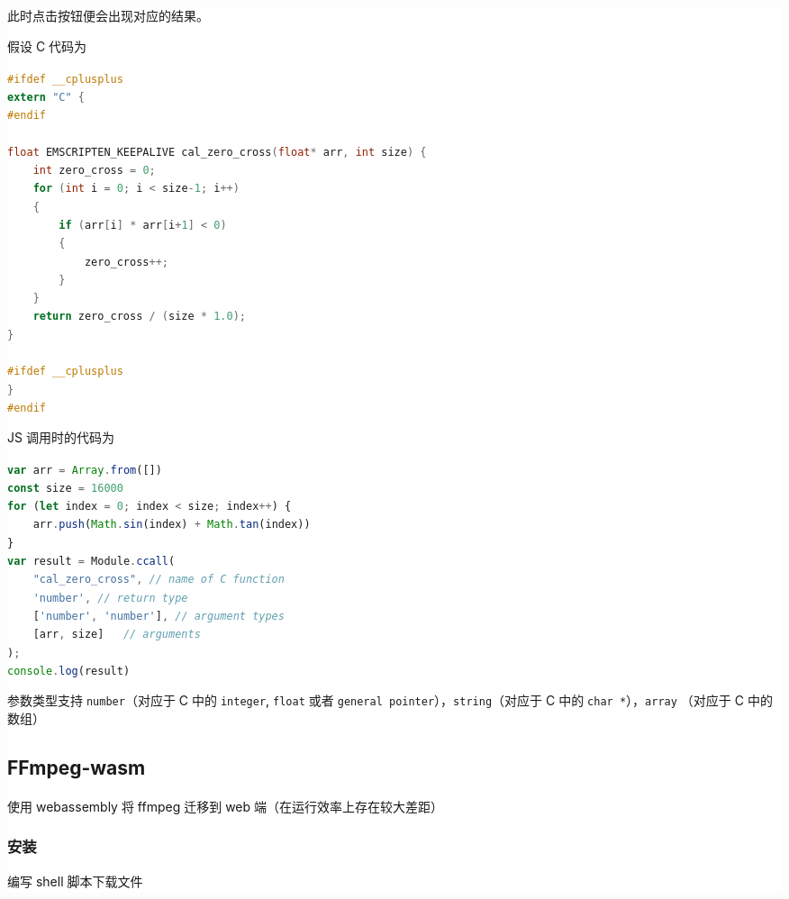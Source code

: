 此时点击按钮便会出现对应的结果。

假设 C 代码为

```c
#ifdef __cplusplus
extern "C" {
#endif

float EMSCRIPTEN_KEEPALIVE cal_zero_cross(float* arr, int size) {
	int zero_cross = 0;
	for (int i = 0; i < size-1; i++)
	{
		if (arr[i] * arr[i+1] < 0)
		{
			zero_cross++;
		}
	}
	return zero_cross / (size * 1.0);
}

#ifdef __cplusplus
}
#endif
```

JS 调用时的代码为

```js
var arr = Array.from([])
const size = 16000
for (let index = 0; index < size; index++) {
	arr.push(Math.sin(index) + Math.tan(index))
}
var result = Module.ccall(
	"cal_zero_cross", // name of C function
	'number', // return type
	['number', 'number'], // argument types
	[arr, size]   // arguments
); 
console.log(result)
```

参数类型支持 `number`（对应于 C 中的 `integer`, `float` 或者 `general pointer`），`string`（对应于 C 中的 `char *`），`array` （对应于 C 中的数组）



## FFmpeg-wasm

使用 webassembly 将 ffmpeg 迁移到 web 端（在运行效率上存在较大差距）

### 安装

编写 shell 脚本下载文件
